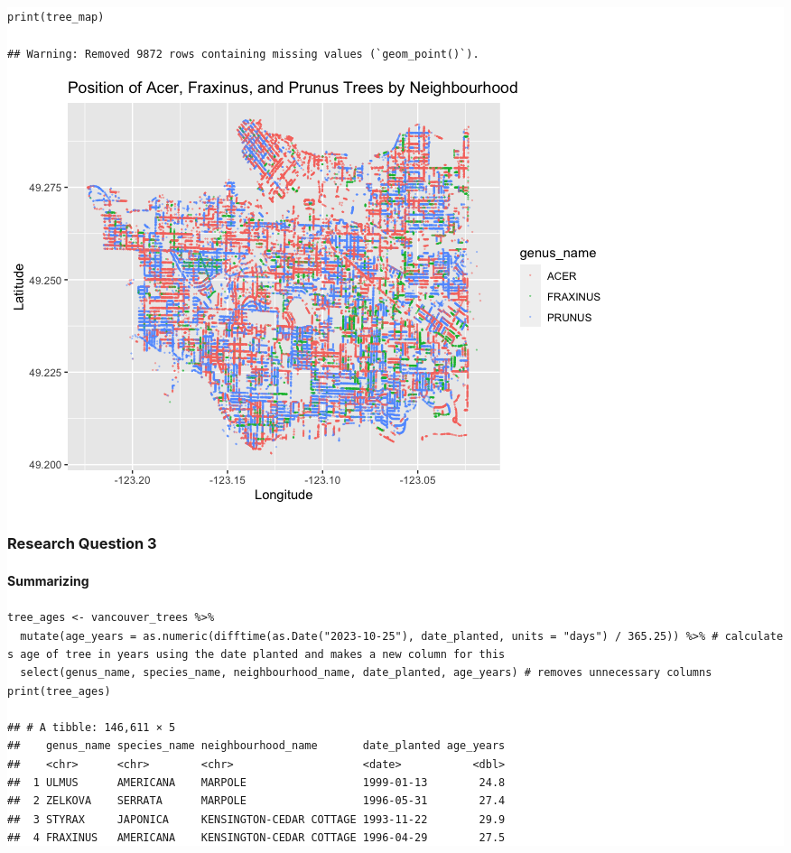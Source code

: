     print(tree_map)

    ## Warning: Removed 9872 rows containing missing values (`geom_point()`).

![](mini-project_mini-project-2_files/figure-markdown_strict/unnamed-chunk-5-1.png)

### Research Question 3

#### Summarizing

    tree_ages <- vancouver_trees %>%
      mutate(age_years = as.numeric(difftime(as.Date("2023-10-25"), date_planted, units = "days") / 365.25)) %>% # calculates age of tree in years using the date planted and makes a new column for this
      select(genus_name, species_name, neighbourhood_name, date_planted, age_years) # removes unnecessary columns
    print(tree_ages)

    ## # A tibble: 146,611 × 5
    ##    genus_name species_name neighbourhood_name       date_planted age_years
    ##    <chr>      <chr>        <chr>                    <date>           <dbl>
    ##  1 ULMUS      AMERICANA    MARPOLE                  1999-01-13        24.8
    ##  2 ZELKOVA    SERRATA      MARPOLE                  1996-05-31        27.4
    ##  3 STYRAX     JAPONICA     KENSINGTON-CEDAR COTTAGE 1993-11-22        29.9
    ##  4 FRAXINUS   AMERICANA    KENSINGTON-CEDAR COTTAGE 1996-04-29        27.5